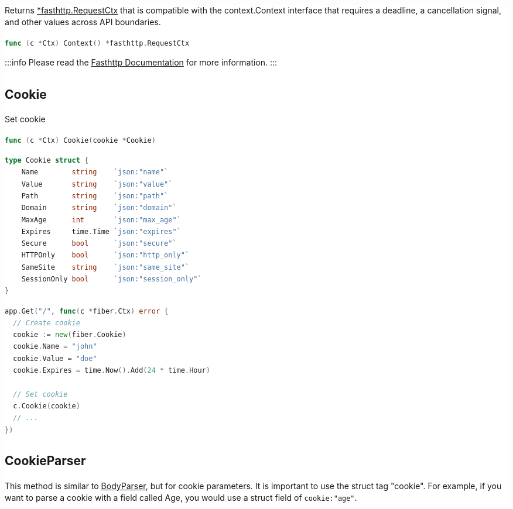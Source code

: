 Returns [\*fasthttp.RequestCtx](https://godoc.org/github.com/valyala/fasthttp#RequestCtx) that is compatible with the context.Context interface that requires a deadline, a cancellation signal, and other values across API boundaries.

```go title="Signature"
func (c *Ctx) Context() *fasthttp.RequestCtx
```

:::info
Please read the [Fasthttp Documentation](https://pkg.go.dev/github.com/valyala/fasthttp?tab=doc) for more information.
:::

## Cookie

Set cookie

```go title="Signature"
func (c *Ctx) Cookie(cookie *Cookie)
```

```go
type Cookie struct {
    Name        string    `json:"name"`
    Value       string    `json:"value"`
    Path        string    `json:"path"`
    Domain      string    `json:"domain"`
    MaxAge      int       `json:"max_age"`
    Expires     time.Time `json:"expires"`
    Secure      bool      `json:"secure"`
    HTTPOnly    bool      `json:"http_only"`
    SameSite    string    `json:"same_site"`
    SessionOnly bool      `json:"session_only"`
}
```

```go title="Example"
app.Get("/", func(c *fiber.Ctx) error {
  // Create cookie
  cookie := new(fiber.Cookie)
  cookie.Name = "john"
  cookie.Value = "doe"
  cookie.Expires = time.Now().Add(24 * time.Hour)

  // Set cookie
  c.Cookie(cookie)
  // ...
})
```

## CookieParser

This method is similar to [BodyParser](ctx.md#bodyparser), but for cookie parameters.
It is important to use the struct tag "cookie". For example, if you want to parse a cookie with a field called Age, you would use a struct field of `cookie:"age"`.
